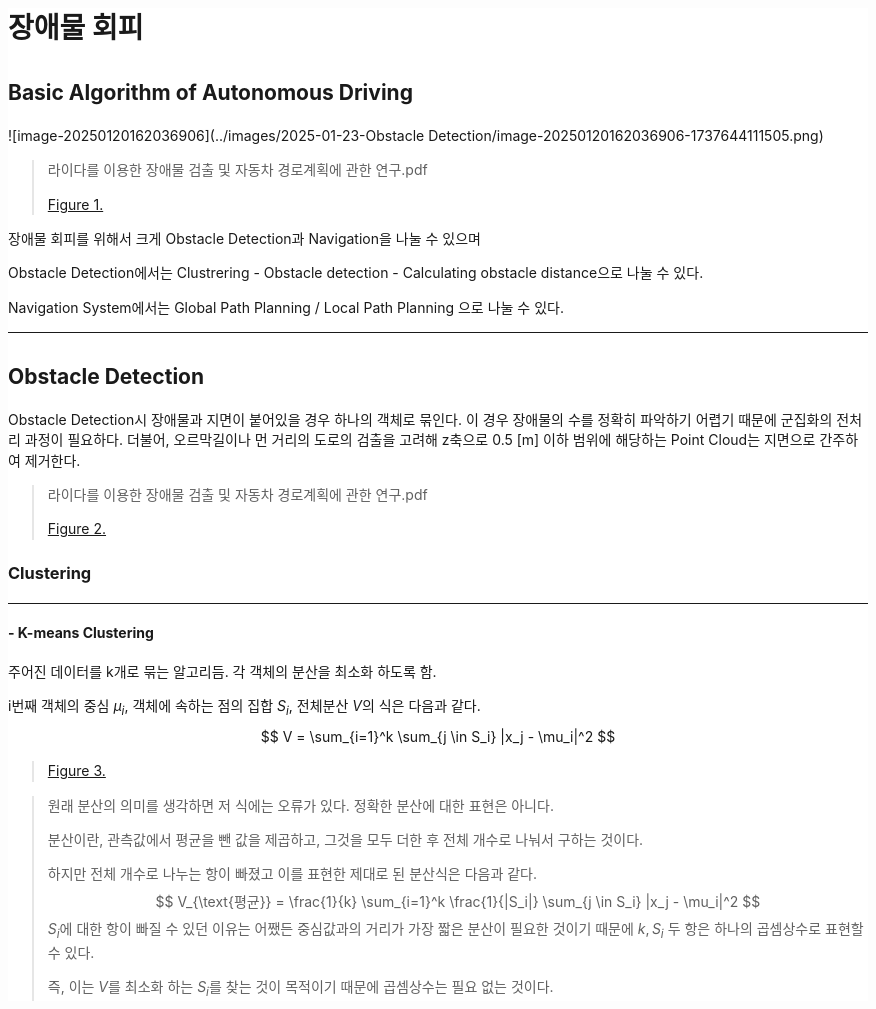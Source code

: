 # 장애물 회피



## Basic Algorithm of Autonomous Driving

![image-20250120162036906](../images/2025-01-23-Obstacle Detection/image-20250120162036906-1737644111505.png)

> 라이다를 이용한 장애물 검출 및 자동차 경로계획에 관한 연구.pdf
>
> [Figure 1.][1]



장애물 회피를 위해서 크게 Obstacle Detection과  Navigation을 나눌 수 있으며 

Obstacle Detection에서는 Clustrering - Obstacle detection - Calculating obstacle distance으로 나눌 수 있다.

Navigation System에서는 Global Path Planning / Local Path Planning 으로 나눌 수 있다.

---



## Obstacle Detection

  Obstacle Detection시 장애물과 지면이 붙어있을 경우 하나의 객체로 묶인다. 이 경우 장애물의 수를 정확히 파악하기 어렵기 때문에 군집화의 전처리 과정이 필요하다. 더불어, 오르막길이나 먼 거리의 도로의 검출을 고려해 z축으로 0.5 [m] 이하 범위에 해당하는 Point Cloud는 지면으로 간주하여 제거한다. 

> 라이다를 이용한 장애물 검출 및 자동차 경로계획에 관한 연구.pdf
>
> [Figure 2.][1]
>
> [][1]



### Clustering

---



####  - K-means Clustering 

  주어진 데이터를 k개로 묶는 알고리듬. 각 객체의 분산을 최소화 하도록 함.

  i번째 객체의 중심 $\mu_i$, 객체에 속하는 점의 집합 $S_i$, 전체분산 $V$의 식은 다음과 같다.
$$
V = \sum_{i=1}^k \sum_{j \in S_i} |x_j - \mu_i|^2
$$

> [Figure 3.][1]

> 원래 분산의 의미를 생각하면 저 식에는 오류가 있다. 정확한 분산에 대한 표현은 아니다.
>
> 분산이란, 관측값에서 평균을 뺀 값을 제곱하고, 그것을 모두 더한 후 전체 개수로 나눠서 구하는 것이다.
>
> 하지만 전체 개수로 나누는 항이 빠졌고 이를 표현한 제대로 된 분산식은 다음과 같다.
> $$
> V_{\text{평균}} = \frac{1}{k} \sum_{i=1}^k \frac{1}{|S_i|} \sum_{j \in S_i} |x_j - \mu_i|^2
> $$
>   $S_i$에 대한 항이 빠질 수 있던 이유는 어쨌든 중심값과의 거리가 가장 짧은 분산이 필요한 것이기 때문에 $k, S_i$ 두 항은 하나의 곱셈상수로 표현할 수 있다.
>
> 즉, 이는 $V$를 최소화 하는 $S_i$를 찾는 것이 목적이기 때문에 곱셈상수는 필요 없는 것이다.


[1]: file:///E:/0%20undergraduate/HADA/Mission/Obstacle%20Detection/paper/%5BObstacle%20Path%20Planning%5D%20Research%20on%20obstacle%20detection%20and%20vehicle%20path%20planning%20using%20lidar.pdf
[3]: https://itstory1592.tistory.com/19
[7]: https://cyber0946.tistory.com/113